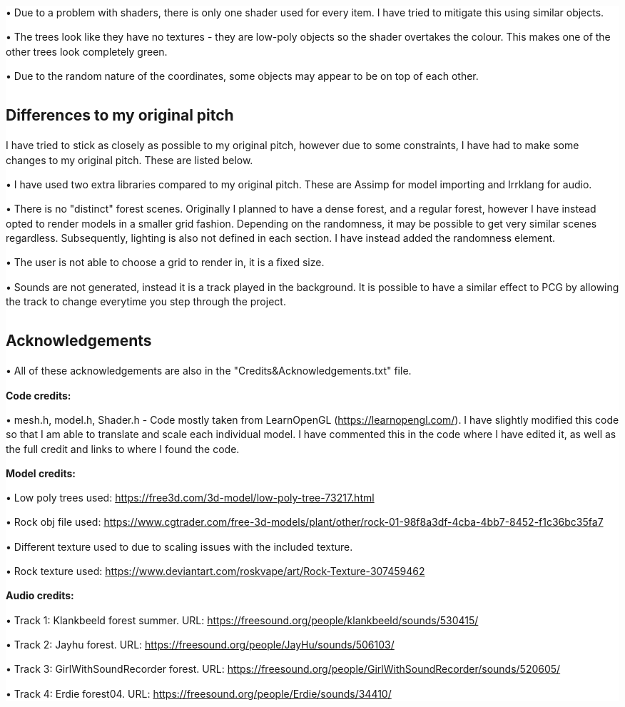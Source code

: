 • Due to a problem with shaders, there is only one shader used for every item. I have tried to mitigate this using similar objects.

• The trees look like they have no textures - they are low-poly objects so the shader overtakes the colour. This makes one of the other trees look completely green.

• Due to the random nature of the coordinates, some objects may appear to be on top of each other.

## Differences to my original pitch

I have tried to stick as closely as possible to my original pitch, however due to some constraints, I have had to make some changes to my original pitch. These are listed below.

• I have used two extra libraries compared to my original pitch. These are Assimp for model importing and Irrklang for audio. 

• There is no "distinct" forest scenes. Originally I planned to have a dense forest, and a regular forest, however I have instead opted to render models in a smaller grid fashion. Depending on the randomness, it may be possible to get very similar scenes regardless. Subsequently, lighting is also not defined in each section. I have instead added the randomness element.

• The user is not able to choose a grid to render in, it is a fixed size.

• Sounds are not generated, instead it is a track played in the background. It is possible to have a similar effect to PCG by allowing the track to change everytime you step through the project.

## Acknowledgements

• All of these acknowledgements are also in the "Credits&Acknowledgements.txt" file.

**Code credits:**

• mesh.h, model.h, Shader.h - Code mostly taken from LearnOpenGL (https://learnopengl.com/). I have slightly modified this code so that I am able to translate and scale each individual model. I have commented this in the code where I have edited it, as well as the full credit and links to where I found the code.

**Model credits:**

• Low poly trees used: https://free3d.com/3d-model/low-poly-tree-73217.html

• Rock obj file used: https://www.cgtrader.com/free-3d-models/plant/other/rock-01-98f8a3df-4cba-4bb7-8452-f1c36bc35fa7

• Different texture used to due to scaling issues with the included texture.

• Rock texture used: https://www.deviantart.com/roskvape/art/Rock-Texture-307459462


**Audio credits:**


• Track 1: Klankbeeld forest summer. URL: https://freesound.org/people/klankbeeld/sounds/530415/

• Track 2: Jayhu forest. URL: https://freesound.org/people/JayHu/sounds/506103/

• Track 3: GirlWithSoundRecorder forest. URL: https://freesound.org/people/GirlWithSoundRecorder/sounds/520605/

• Track 4: Erdie forest04. URL: https://freesound.org/people/Erdie/sounds/34410/
